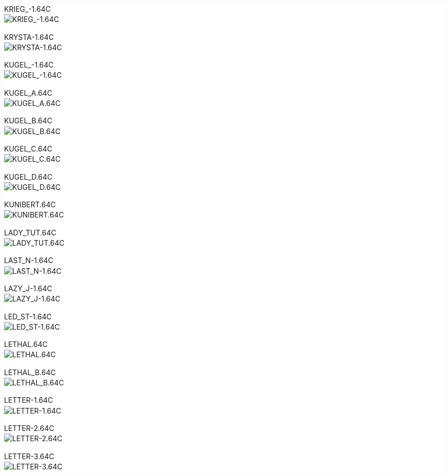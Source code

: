 KRIEG_-1.64C   
![ KRIEG_-1.64C ]( images/KRIEG_-1.PNG )  

KRYSTA-1.64C   
![ KRYSTA-1.64C ]( images/KRYSTA-1.PNG )  

KUGEL_-1.64C   
![ KUGEL_-1.64C ]( images/KUGEL_-1.PNG )  

KUGEL_A.64C   
![ KUGEL_A.64C ]( images/KUGEL_A.PNG )  

KUGEL_B.64C   
![ KUGEL_B.64C ]( images/KUGEL_B.PNG )  

KUGEL_C.64C   
![ KUGEL_C.64C ]( images/KUGEL_C.PNG )  

KUGEL_D.64C   
![ KUGEL_D.64C ]( images/KUGEL_D.PNG )  

KUNIBERT.64C   
![ KUNIBERT.64C ]( images/KUNIBERT.PNG )  

LADY_TUT.64C   
![ LADY_TUT.64C ]( images/LADY_TUT.PNG )  

LAST_N-1.64C   
![ LAST_N-1.64C ]( images/LAST_N-1.PNG )  

LAZY_J-1.64C   
![ LAZY_J-1.64C ]( images/LAZY_J-1.PNG )  

LED_ST-1.64C   
![ LED_ST-1.64C ]( images/LED_ST-1.PNG )  

LETHAL.64C   
![ LETHAL.64C ]( images/LETHAL.PNG )  

LETHAL_B.64C   
![ LETHAL_B.64C ]( images/LETHAL_B.PNG )  

LETTER-1.64C   
![ LETTER-1.64C ]( images/LETTER-1.PNG )  

LETTER-2.64C   
![ LETTER-2.64C ]( images/LETTER-2.PNG )  

LETTER-3.64C   
![ LETTER-3.64C ]( images/LETTER-3.PNG )  
